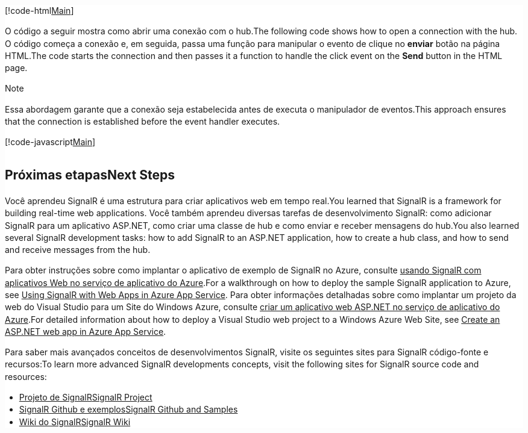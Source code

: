 [!code-html[Main](tutorial-getting-started-with-signalr/samples/sample6.html)]

<span data-ttu-id="4f0e9-221">O código a seguir mostra como abrir uma conexão com o hub.</span><span class="sxs-lookup"><span data-stu-id="4f0e9-221">The following code shows how to open a connection with the hub.</span></span> <span data-ttu-id="4f0e9-222">O código começa a conexão e, em seguida, passa uma função para manipular o evento de clique no **enviar** botão na página HTML.</span><span class="sxs-lookup"><span data-stu-id="4f0e9-222">The code starts the connection and then passes it a function to handle the click event on the **Send** button in the HTML page.</span></span>

> [!NOTE]
> <span data-ttu-id="4f0e9-223">Essa abordagem garante que a conexão seja estabelecida antes de executa o manipulador de eventos.</span><span class="sxs-lookup"><span data-stu-id="4f0e9-223">This approach ensures that the connection is established before the event handler executes.</span></span>


[!code-javascript[Main](tutorial-getting-started-with-signalr/samples/sample7.js)]

<a id="next"></a>

## <a name="next-steps"></a><span data-ttu-id="4f0e9-224">Próximas etapas</span><span class="sxs-lookup"><span data-stu-id="4f0e9-224">Next Steps</span></span>

<span data-ttu-id="4f0e9-225">Você aprendeu SignalR é uma estrutura para criar aplicativos web em tempo real.</span><span class="sxs-lookup"><span data-stu-id="4f0e9-225">You learned that SignalR is a framework for building real-time web applications.</span></span> <span data-ttu-id="4f0e9-226">Você também aprendeu diversas tarefas de desenvolvimento SignalR: como adicionar SignalR para um aplicativo ASP.NET, como criar uma classe de hub e como enviar e receber mensagens do hub.</span><span class="sxs-lookup"><span data-stu-id="4f0e9-226">You also learned several SignalR development tasks: how to add SignalR to an ASP.NET application, how to create a hub class, and how to send and receive messages from the hub.</span></span>

<span data-ttu-id="4f0e9-227">Para obter instruções sobre como implantar o aplicativo de exemplo de SignalR no Azure, consulte [usando SignalR com aplicativos Web no serviço de aplicativo do Azure](../deployment/using-signalr-with-azure-web-sites.md).</span><span class="sxs-lookup"><span data-stu-id="4f0e9-227">For a walkthrough on how to deploy the sample SignalR application to Azure, see [Using SignalR with Web Apps in Azure App Service](../deployment/using-signalr-with-azure-web-sites.md).</span></span> <span data-ttu-id="4f0e9-228">Para obter informações detalhadas sobre como implantar um projeto da web do Visual Studio para um Site do Windows Azure, consulte [criar um aplicativo web ASP.NET no serviço de aplicativo do Azure](https://azure.microsoft.com/documentation/articles/web-sites-dotnet-get-started/).</span><span class="sxs-lookup"><span data-stu-id="4f0e9-228">For detailed information about how to deploy a Visual Studio web project to a Windows Azure Web Site, see [Create an ASP.NET web app in Azure App Service](https://azure.microsoft.com/documentation/articles/web-sites-dotnet-get-started/).</span></span>

<span data-ttu-id="4f0e9-229">Para saber mais avançados conceitos de desenvolvimentos SignalR, visite os seguintes sites para SignalR código-fonte e recursos:</span><span class="sxs-lookup"><span data-stu-id="4f0e9-229">To learn more advanced SignalR developments concepts, visit the following sites for SignalR source code and resources:</span></span>

- [<span data-ttu-id="4f0e9-230">Projeto de SignalR</span><span class="sxs-lookup"><span data-stu-id="4f0e9-230">SignalR Project</span></span>](http://signalr.net)
- [<span data-ttu-id="4f0e9-231">SignalR Github e exemplos</span><span class="sxs-lookup"><span data-stu-id="4f0e9-231">SignalR Github and Samples</span></span>](https://github.com/SignalR/SignalR)
- [<span data-ttu-id="4f0e9-232">Wiki do SignalR</span><span class="sxs-lookup"><span data-stu-id="4f0e9-232">SignalR Wiki</span></span>](https://github.com/SignalR/SignalR/wiki)
